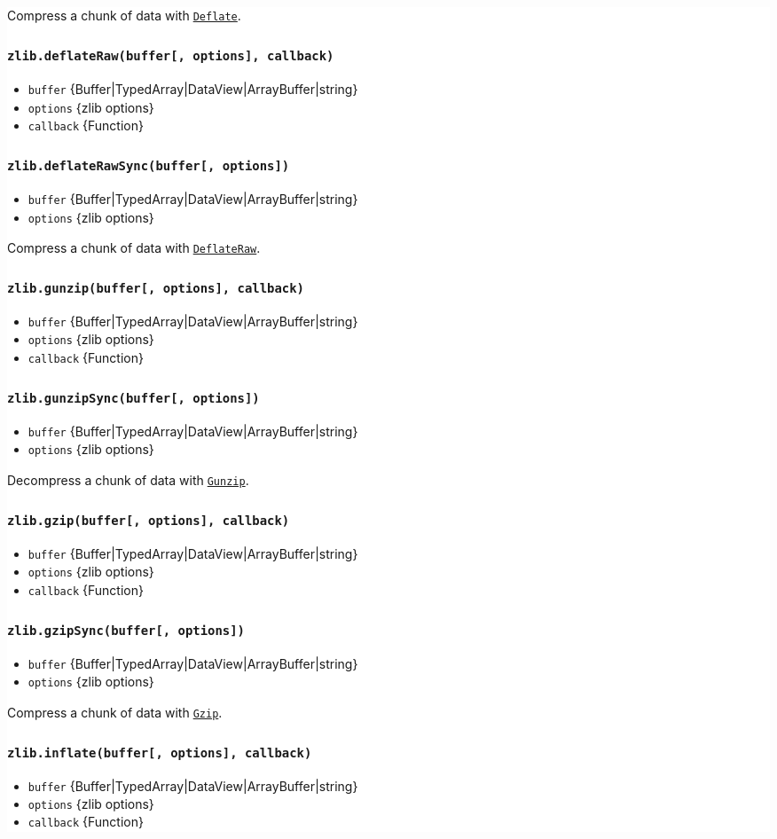 Compress a chunk of data with [`Deflate`][].

### `zlib.deflateRaw(buffer[, options], callback)`



* `buffer` {Buffer|TypedArray|DataView|ArrayBuffer|string}
* `options` {zlib options}
* `callback` {Function}

### `zlib.deflateRawSync(buffer[, options])`



* `buffer` {Buffer|TypedArray|DataView|ArrayBuffer|string}
* `options` {zlib options}

Compress a chunk of data with [`DeflateRaw`][].

### `zlib.gunzip(buffer[, options], callback)`



* `buffer` {Buffer|TypedArray|DataView|ArrayBuffer|string}
* `options` {zlib options}
* `callback` {Function}

### `zlib.gunzipSync(buffer[, options])`



* `buffer` {Buffer|TypedArray|DataView|ArrayBuffer|string}
* `options` {zlib options}

Decompress a chunk of data with [`Gunzip`][].

### `zlib.gzip(buffer[, options], callback)`



* `buffer` {Buffer|TypedArray|DataView|ArrayBuffer|string}
* `options` {zlib options}
* `callback` {Function}

### `zlib.gzipSync(buffer[, options])`



* `buffer` {Buffer|TypedArray|DataView|ArrayBuffer|string}
* `options` {zlib options}

Compress a chunk of data with [`Gzip`][].

### `zlib.inflate(buffer[, options], callback)`



* `buffer` {Buffer|TypedArray|DataView|ArrayBuffer|string}
* `options` {zlib options}
* `callback` {Function}


[Brotli parameters]: #brotli-constants
[Cyclic redundancy check]: https://en.wikipedia.org/wiki/Cyclic_redundancy_check
[Memory usage tuning]: #memory-usage-tuning
[RFC 7932]: https://www.rfc-editor.org/rfc/rfc7932.txt
[Streams API]: stream.md
[Zstd parameters]: #zstd-constants
[`.flush()`]: #zlibflushkind-callback
[`Accept-Encoding`]: https://www.w3.org/Protocols/rfc2616/rfc2616-sec14.html#sec14.3
[`BrotliCompress`]: #class-zlibbrotlicompress
[`BrotliDecompress`]: #class-zlibbrotlidecompress
[`Content-Encoding`]: https://www.w3.org/Protocols/rfc2616/rfc2616-sec14.html#sec14.11
[`DeflateRaw`]: #class-zlibdeflateraw
[`Deflate`]: #class-zlibdeflate
[`Gunzip`]: #class-zlibgunzip
[`Gzip`]: #class-zlibgzip
[`InflateRaw`]: #class-zlibinflateraw
[`Inflate`]: #class-zlibinflate
[`Unzip`]: #class-zlibunzip
[`ZlibBase`]: #class-zlibzlibbase
[`ZstdCompress`]: #class-zlibzstdcompress
[`ZstdDecompress`]: #class-zlibzstddecompress
[`buffer.kMaxLength`]: buffer.md#bufferkmaxlength
[`deflateInit2` and `inflateInit2`]: https://zlib.net/manual.html#Advanced
[`stream.Transform`]: stream.md#class-streamtransform
[`zlib.bytesWritten`]: #zlibbyteswritten
[convenience methods]: #convenience-methods
[zlib documentation]: https://zlib.net/manual.html#Constants
[zlib.createGzip example]: #zlib